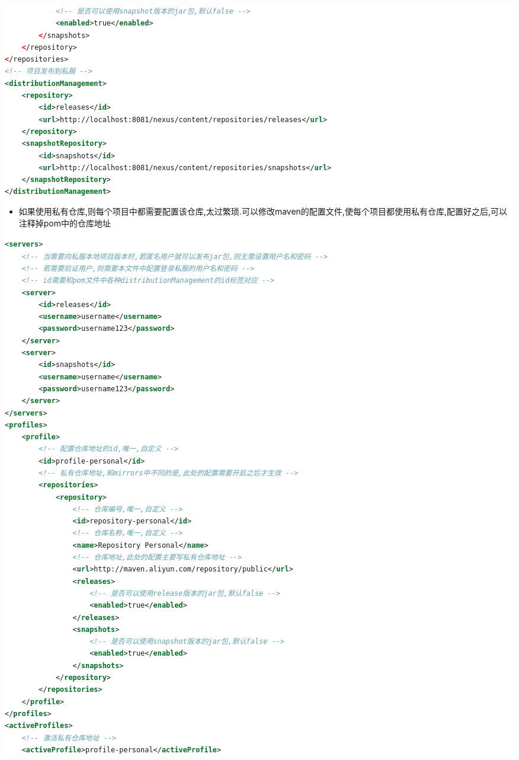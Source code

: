 ```xml
            <!-- 是否可以使用snapshot版本的jar包,默认false -->
            <enabled>true</enabled>
        </snapshots>
    </repository>
</repositories>
<!-- 项目发布到私服 -->
<distributionManagement>
    <repository>
        <id>releases</id>
        <url>http://localhost:8081/nexus/content/repositories/releases</url>
    </repository>
    <snapshotRepository>
        <id>snapshots</id>
        <url>http://localhost:8081/nexus/content/repositories/snapshots</url>
    </snapshotRepository>
</distributionManagement>
```

* 如果使用私有仓库,则每个项目中都需要配置该仓库,太过繁琐.可以修改maven的配置文件,使每个项目都使用私有仓库,配置好之后,可以注释掉pom中的仓库地址

```xml
<servers>
    <!-- 当需要向私服本地项目版本时,若匿名用户就可以发布jar包,则无需设置用户名和密码 -->
    <!-- 若需要验证用户,则需要本文件中配置登录私服的用户名和密码 -->
    <!-- id需要和pom文件中各种distributionManagement的id标签对应 -->
	<server>
    	<id>releases</id>
        <username>username</username>
        <password>username123</password>
    </server>
    <server>
    	<id>snapshots</id>
        <username>username</username>
        <password>username123</password>
    </server>
</servers>
<profiles>
    <profile>
        <!-- 配置仓库地址的id,唯一,自定义 -->
        <id>profile-personal</id>
        <!-- 私有仓库地址,和mirrors中不同的是,此处的配置需要开启之后才生效 -->
        <repositories>
            <repository>
                <!-- 仓库编号,唯一,自定义 -->
                <id>repository-personal</id>
                <!-- 仓库名称,唯一,自定义 -->
                <name>Repository Personal</name>
                <!-- 仓库地址,此处的配置主要写私有仓库地址 -->
                <url>http://maven.aliyun.com/repository/public</url>
                <releases>
                    <!-- 是否可以使用release版本的jar包,默认false -->
                    <enabled>true</enabled>
                </releases>
                <snapshots>
                    <!-- 是否可以使用snapshot版本的jar包,默认false -->
                    <enabled>true</enabled>
                </snapshots>
            </repository>
        </repositories>
    </profile>
</profiles>
<activeProfiles>
    <!-- 激活私有仓库地址 -->
    <activeProfile>profile-personal</activeProfile>
```